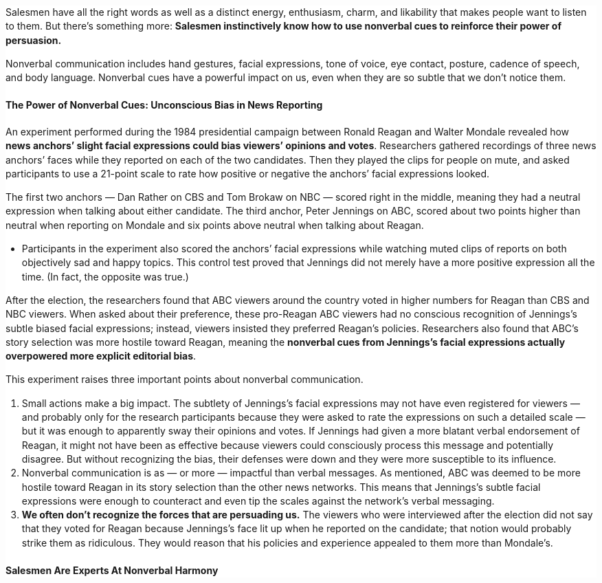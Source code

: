 Salesmen have all the right words as well as a distinct energy, enthusiasm, charm, and likability that makes people want to listen to them. But there’s something more: **Salesmen instinctively know how to use nonverbal cues to reinforce their power of persuasion.**

Nonverbal communication includes hand gestures, facial expressions, tone of voice, eye contact, posture, cadence of speech, and body language. Nonverbal cues have a powerful impact on us, even when they are so subtle that we don’t notice them.

#### The Power of Nonverbal Cues: Unconscious Bias in News Reporting

An experiment performed during the 1984 presidential campaign between Ronald Reagan and Walter Mondale revealed how **news anchors’ slight facial expressions could bias viewers’ opinions and votes**. Researchers gathered recordings of three news anchors’ faces while they reported on each of the two candidates. Then they played the clips for people on mute, and asked participants to use a 21-point scale to rate how positive or negative the anchors’ facial expressions looked.

The first two anchors — Dan Rather on CBS and Tom Brokaw on NBC — scored right in the middle, meaning they had a neutral expression when talking about either candidate. The third anchor, Peter Jennings on ABC, scored about two points higher than neutral when reporting on Mondale and six points above neutral when talking about Reagan.

  * Participants in the experiment also scored the anchors’ facial expressions while watching muted clips of reports on both objectively sad and happy topics. This control test proved that Jennings did not merely have a more positive expression all the time. (In fact, the opposite was true.)



After the election, the researchers found that ABC viewers around the country voted in higher numbers for Reagan than CBS and NBC viewers. When asked about their preference, these pro-Reagan ABC viewers had no conscious recognition of Jennings’s subtle biased facial expressions; instead, viewers insisted they preferred Reagan’s policies. Researchers also found that ABC’s story selection was more hostile toward Reagan, meaning the **nonverbal cues from Jennings’s facial expressions actually overpowered more explicit editorial bias**.

This experiment raises three important points about nonverbal communication.

  1. Small actions make a big impact. The subtlety of Jennings’s facial expressions may not have even registered for viewers — and probably only for the research participants because they were asked to rate the expressions on such a detailed scale — but it was enough to apparently sway their opinions and votes. If Jennings had given a more blatant verbal endorsement of Reagan, it might not have been as effective because viewers could consciously process this message and potentially disagree. But without recognizing the bias, their defenses were down and they were more susceptible to its influence. 
  2. Nonverbal communication is as — or more — impactful than verbal messages. As mentioned, ABC was deemed to be more hostile toward Reagan in its story selection than the other news networks. This means that Jennings’s subtle facial expressions were enough to counteract and even tip the scales against the network’s verbal messaging.
  3. **We often don’t recognize the forces that are persuading us.** The viewers who were interviewed after the election did not say that they voted for Reagan because Jennings’s face lit up when he reported on the candidate; that notion would probably strike them as ridiculous. They would reason that his policies and experience appealed to them more than Mondale’s. 



#### Salesmen Are Experts At Nonverbal Harmony
